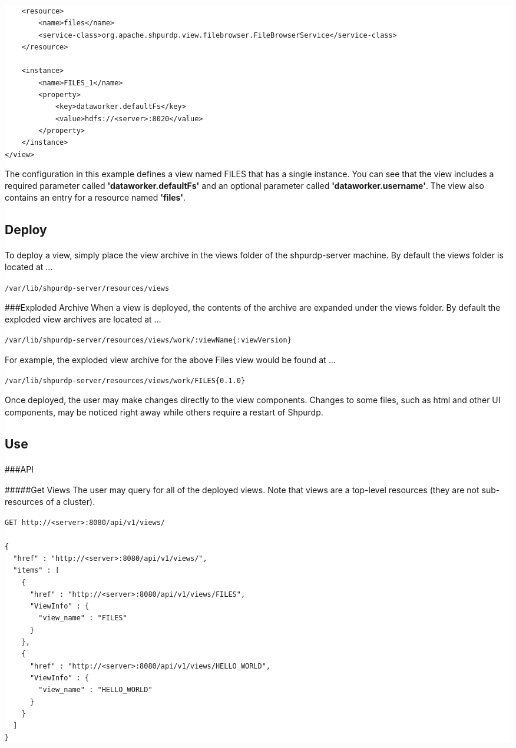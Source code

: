         <resource>
            <name>files</name>
            <service-class>org.apache.shpurdp.view.filebrowser.FileBrowserService</service-class>
        </resource>
        
        <instance>
            <name>FILES_1</name>
            <property>
                <key>dataworker.defaultFs</key>
                <value>hdfs://<server>:8020</value>
            </property>
        </instance>
    </view>

The configuration in this example defines a view named FILES that has a single instance.  You can see that the view includes a required parameter called **'dataworker.defaultFs'** and an optional parameter called **'dataworker.username'**.  The view also contains an entry for a resource named **'files'**. 


Deploy
-----
To deploy a view, simply place the view archive in the views folder of the shpurdp-server machine.  By default the views folder is located at ...

    /var/lib/shpurdp-server/resources/views


###Exploded Archive
When a view is deployed, the contents of the archive are expanded under the views folder.  By default the exploded view archives are located at … 

    /var/lib/shpurdp-server/resources/views/work/:viewName{:viewVersion}
    
For example, the exploded view archive for the above Files view would be found at …

    /var/lib/shpurdp-server/resources/views/work/FILES{0.1.0}

Once deployed, the user may make changes directly to the view components.  Changes to some files, such as html and other UI components, may be noticed right away while others require a restart of Shpurdp.  

Use
-----
###API

#####Get Views
The user may query for all of the deployed views.  Note that views are a top-level resources (they are not sub-resources of a cluster).

    GET http://<server>:8080/api/v1/views/

    {
      "href" : "http://<server>:8080/api/v1/views/",
      "items" : [
        {
          "href" : "http://<server>:8080/api/v1/views/FILES",
          "ViewInfo" : {
            "view_name" : "FILES"
          }
        },
        {
          "href" : "http://<server>:8080/api/v1/views/HELLO_WORLD",
          "ViewInfo" : {
            "view_name" : "HELLO_WORLD"
          }
        }
      ]
    }

